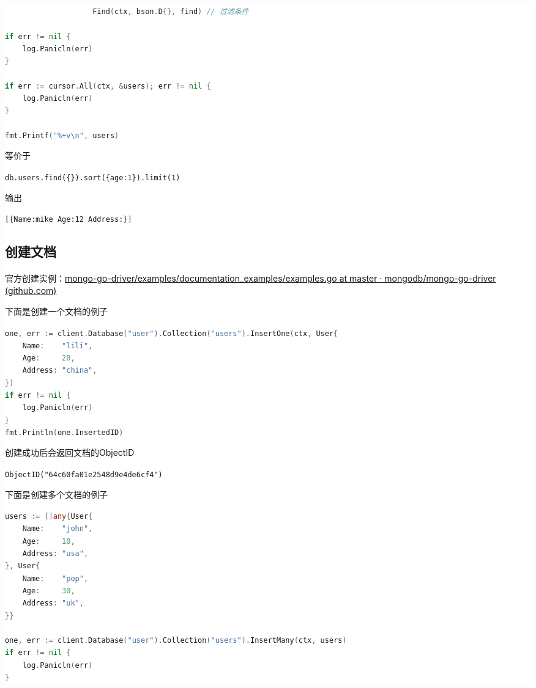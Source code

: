 ```go
                    Find(ctx, bson.D{}, find) // 过滤条件

if err != nil {
    log.Panicln(err)
}

if err := cursor.All(ctx, &users); err != nil {
    log.Panicln(err)
}

fmt.Printf("%+v\n", users)
```

等价于

```
db.users.find({}).sort({age:1}).limit(1)
```

输出

```
[{Name:mike Age:12 Address:}]
```



## 创建文档

官方创建实例：[mongo-go-driver/examples/documentation_examples/examples.go at master · mongodb/mongo-go-driver (github.com)](https://github.com/mongodb/mongo-go-driver/blob/master/examples/documentation_examples/examples.go#L55)

下面是创建一个文档的例子

```go
one, err := client.Database("user").Collection("users").InsertOne(ctx, User{
    Name:    "lili",
    Age:     20,
    Address: "china",
})
if err != nil {
    log.Panicln(err)
}
fmt.Println(one.InsertedID)
```

创建成功后会返回文档的ObjectID

```
ObjectID("64c60fa01e2548d9e4de6cf4")
```

下面是创建多个文档的例子

```go
users := []any{User{
    Name:    "john",
    Age:     10,
    Address: "usa",
}, User{
    Name:    "pop",
    Age:     30,
    Address: "uk",
}}

one, err := client.Database("user").Collection("users").InsertMany(ctx, users)
if err != nil {
    log.Panicln(err)
}
```